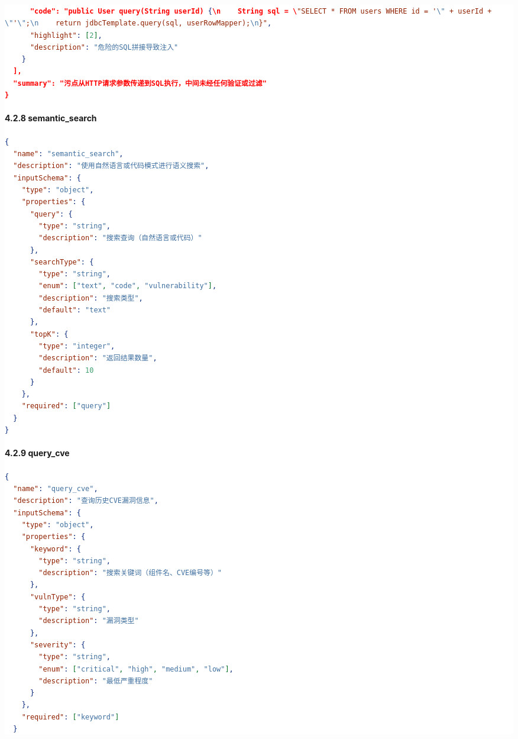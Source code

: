 ```json
      "code": "public User query(String userId) {\n    String sql = \"SELECT * FROM users WHERE id = '\" + userId + \"'\";\n    return jdbcTemplate.query(sql, userRowMapper);\n}",
      "highlight": [2],
      "description": "危险的SQL拼接导致注入"
    }
  ],
  "summary": "污点从HTTP请求参数传递到SQL执行，中间未经任何验证或过滤"
}
```

#### 4.2.8 semantic_search

```json
{
  "name": "semantic_search",
  "description": "使用自然语言或代码模式进行语义搜索",
  "inputSchema": {
    "type": "object",
    "properties": {
      "query": {
        "type": "string",
        "description": "搜索查询（自然语言或代码）"
      },
      "searchType": {
        "type": "string",
        "enum": ["text", "code", "vulnerability"],
        "description": "搜索类型",
        "default": "text"
      },
      "topK": {
        "type": "integer",
        "description": "返回结果数量",
        "default": 10
      }
    },
    "required": ["query"]
  }
}
```

#### 4.2.9 query_cve

```json
{
  "name": "query_cve",
  "description": "查询历史CVE漏洞信息",
  "inputSchema": {
    "type": "object",
    "properties": {
      "keyword": {
        "type": "string",
        "description": "搜索关键词（组件名、CVE编号等）"
      },
      "vulnType": {
        "type": "string",
        "description": "漏洞类型"
      },
      "severity": {
        "type": "string",
        "enum": ["critical", "high", "medium", "low"],
        "description": "最低严重程度"
      }
    },
    "required": ["keyword"]
  }
```
